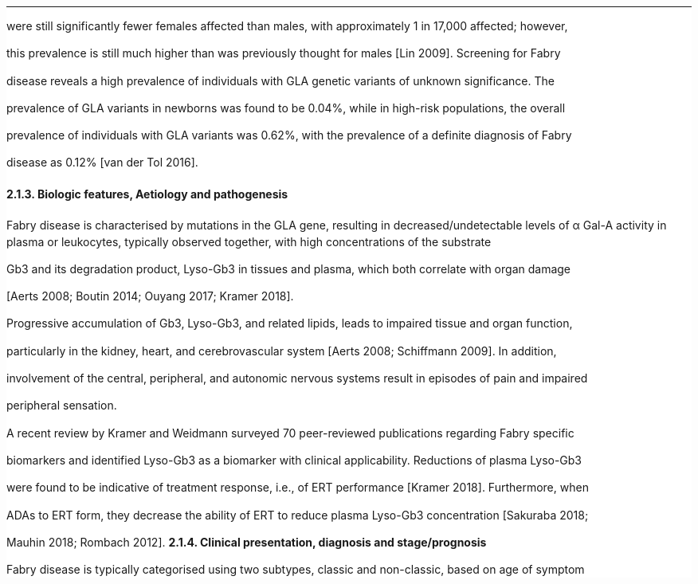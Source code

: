 
-----

were still significantly fewer females affected than males, with approximately 1 in 17,000 affected; however,

this prevalence is still much higher than was previously thought for males [Lin 2009]. Screening for Fabry

disease reveals a high prevalence of individuals with GLA genetic variants of unknown significance. The

prevalence of GLA variants in newborns was found to be 0.04%, while in high-risk populations, the overall

prevalence of individuals with GLA variants was 0.62%, with the prevalence of a definite diagnosis of Fabry

disease as 0.12% [van der Tol 2016].
#### **2.1.3. Biologic features, Aetiology and pathogenesis**

Fabry disease is characterised by mutations in the GLA gene, resulting in decreased/undetectable levels of α
Gal-A activity in plasma or leukocytes, typically observed together, with high concentrations of the substrate

Gb3 and its degradation product, Lyso-Gb3 in tissues and plasma, which both correlate with organ damage

[Aerts 2008; Boutin 2014; Ouyang 2017; Kramer 2018].

Progressive accumulation of Gb3, Lyso-Gb3, and related lipids, leads to impaired tissue and organ function,

particularly in the kidney, heart, and cerebrovascular system [Aerts 2008; Schiffmann 2009]. In addition,

involvement of the central, peripheral, and autonomic nervous systems result in episodes of pain and impaired

peripheral sensation.

A recent review by Kramer and Weidmann surveyed 70 peer-reviewed publications regarding Fabry specific

biomarkers and identified Lyso-Gb3 as a biomarker with clinical applicability. Reductions of plasma Lyso-Gb3

were found to be indicative of treatment response, i.e., of ERT performance [Kramer 2018]. Furthermore, when

ADAs to ERT form, they decrease the ability of ERT to reduce plasma Lyso-Gb3 concentration [Sakuraba 2018;

Mauhin 2018; Rombach 2012]. **2.1.4. Clinical presentation, diagnosis and stage/prognosis**

Fabry disease is typically categorised using two subtypes, classic and non-classic, based on age of symptom
